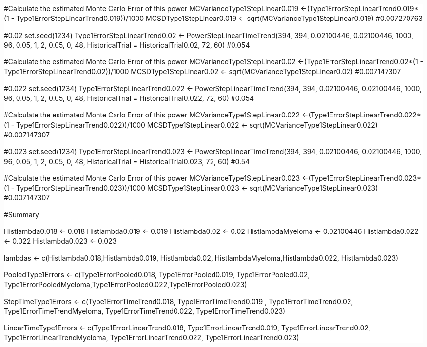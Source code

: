 #Calculate the estimated Monte Carlo Error of this power
MCVarianceType1StepLinear0.019 <-(Type1ErrorStepLinearTrend0.019*(1 - Type1ErrorStepLinearTrend0.019))/1000
MCSDType1StepLinear0.019 <- sqrt(MCVarianceType1StepLinear0.019) #0.007270763

#0.02
set.seed(1234)
Type1ErrorStepLinearTrend0.02 <- PowerStepLinearTimeTrend(394, 394, 0.02100446, 0.02100446, 1000, 96, 0.05, 1, 2, 0.05, 0, 48, HistoricalTrial = HistoricalTrial0.02, 72, 60) #0.054

#Calculate the estimated Monte Carlo Error of this power
MCVarianceType1StepLinear0.02 <-(Type1ErrorStepLinearTrend0.02*(1 - Type1ErrorStepLinearTrend0.02))/1000
MCSDType1StepLinear0.02 <- sqrt(MCVarianceType1StepLinear0.02) #0.007147307

#0.022
set.seed(1234)
Type1ErrorStepLinearTrend0.022 <- PowerStepLinearTimeTrend(394, 394, 0.02100446, 0.02100446, 1000, 96, 0.05, 1, 2, 0.05, 0, 48, HistoricalTrial = HistoricalTrial0.022, 72, 60) #0.054

#Calculate the estimated Monte Carlo Error of this power
MCVarianceType1StepLinear0.022 <-(Type1ErrorStepLinearTrend0.022*(1 - Type1ErrorStepLinearTrend0.022))/1000
MCSDType1StepLinear0.022 <- sqrt(MCVarianceType1StepLinear0.022) #0.007147307

#0.023
set.seed(1234)
Type1ErrorStepLinearTrend0.023 <- PowerStepLinearTimeTrend(394, 394, 0.02100446, 0.02100446, 1000, 96, 0.05, 1, 2, 0.05, 0, 48, HistoricalTrial = HistoricalTrial0.023, 72, 60) #0.54

#Calculate the estimated Monte Carlo Error of this power
MCVarianceType1StepLinear0.023 <-(Type1ErrorStepLinearTrend0.023*(1 - Type1ErrorStepLinearTrend0.023))/1000
MCSDType1StepLinear0.023 <- sqrt(MCVarianceType1StepLinear0.023) #0.007147307



#Summary 

Histlambda0.018 <- 0.018
Histlambda0.019 <- 0.019
Histlambda0.02 <- 0.02
HistlambdaMyeloma <- 0.02100446
Histlambda0.022 <- 0.022
Histlambda0.023 <- 0.023

lambdas <- c(Histlambda0.018,Histlambda0.019, Histlambda0.02, HistlambdaMyeloma,Histlambda0.022, Histlambda0.023)

PooledType1Errors <- c(Type1ErrorPooled0.018, Type1ErrorPooled0.019, Type1ErrorPooled0.02, Type1ErrorPooledMyeloma,Type1ErrorPooled0.022,Type1ErrorPooled0.023)

StepTimeType1Errors <- c(Type1ErrorTimeTrend0.018, Type1ErrorTimeTrend0.019 , Type1ErrorTimeTrend0.02, Type1ErrorTimeTrendMyeloma, Type1ErrorTimeTrend0.022, Type1ErrorTimeTrend0.023)

LinearTimeType1Errors <- c(Type1ErrorLinearTrend0.018, Type1ErrorLinearTrend0.019, Type1ErrorLinearTrend0.02, Type1ErrorLinearTrendMyeloma, Type1ErrorLinearTrend0.022, Type1ErrorLinearTrend0.023)
